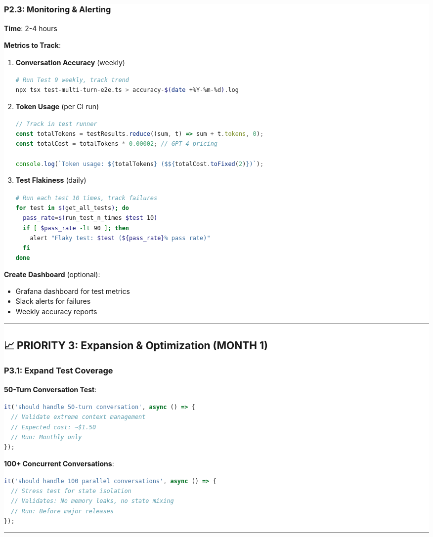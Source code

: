 
### P2.3: Monitoring & Alerting
**Time**: 2-4 hours

**Metrics to Track**:
1. **Conversation Accuracy** (weekly)
   ```bash
   # Run Test 9 weekly, track trend
   npx tsx test-multi-turn-e2e.ts > accuracy-$(date +%Y-%m-%d).log
   ```

2. **Token Usage** (per CI run)
   ```typescript
   // Track in test runner
   const totalTokens = testResults.reduce((sum, t) => sum + t.tokens, 0);
   const totalCost = totalTokens * 0.00002; // GPT-4 pricing

   console.log(`Token usage: ${totalTokens} ($${totalCost.toFixed(2)})`);
   ```

3. **Test Flakiness** (daily)
   ```bash
   # Run each test 10 times, track failures
   for test in $(get_all_tests); do
     pass_rate=$(run_test_n_times $test 10)
     if [ $pass_rate -lt 90 ]; then
       alert "Flaky test: $test (${pass_rate}% pass rate)"
     fi
   done
   ```

**Create Dashboard** (optional):
- Grafana dashboard for test metrics
- Slack alerts for failures
- Weekly accuracy reports

---

## 📈 PRIORITY 3: Expansion & Optimization (MONTH 1)

### P3.1: Expand Test Coverage

**50-Turn Conversation Test**:
```typescript
it('should handle 50-turn conversation', async () => {
  // Validate extreme context management
  // Expected cost: ~$1.50
  // Run: Monthly only
});
```

**100+ Concurrent Conversations**:
```typescript
it('should handle 100 parallel conversations', async () => {
  // Stress test for state isolation
  // Validates: No memory leaks, no state mixing
  // Run: Before major releases
});
```

---